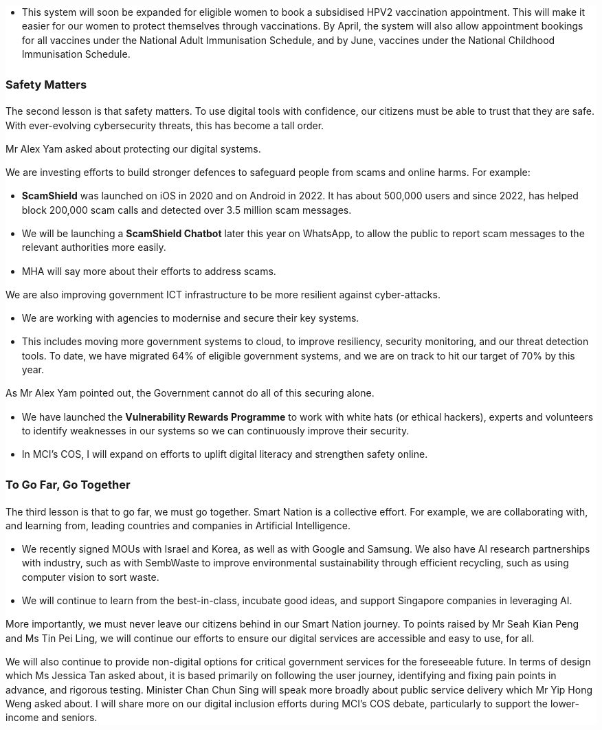 * This system will soon be expanded for eligible women to book a subsidised HPV2 vaccination appointment. This will make it easier for our women to protect themselves through vaccinations. By April, the system will also allow appointment bookings for all vaccines under the National Adult Immunisation Schedule, and by June, vaccines under the National Childhood Immunisation Schedule.

### Safety Matters

The second lesson is that safety matters. To use digital tools with confidence, our citizens must be able to trust that they are safe. With ever-evolving cybersecurity threats, this has become a tall order. 

Mr Alex Yam asked about protecting our digital systems.

We are investing efforts to build stronger defences to safeguard people from scams and online harms. For example:

* **ScamShield** was launched on iOS in 2020 and on Android in 2022. It has about 500,000 users and since 2022, has helped block 200,000 scam calls and detected over 3.5 million scam messages.

* We will be launching a **ScamShield Chatbot** later this year on WhatsApp, to allow the public to report scam messages to the relevant authorities more easily.

* MHA will say more about their efforts to address scams.

We are also improving government ICT infrastructure to be more resilient against cyber-attacks.

* We are working with agencies to modernise and secure their key systems.

* This includes moving more government systems to cloud, to improve resiliency, security monitoring, and our threat detection tools. To date, we have migrated 64% of eligible government systems, and we are on track to hit our target of 70% by this year.
 
As Mr Alex Yam pointed out, the Government cannot do all of this securing alone.

* We have launched the **Vulnerability Rewards Programme** to work with white hats (or ethical hackers), experts and volunteers to identify weaknesses in our systems so we can continuously improve their security.

* In MCI’s COS, I will expand on efforts to uplift digital literacy and strengthen safety online. 
 
### To Go Far, Go Together

The third lesson is that to go far, we must go together. Smart Nation is a collective effort. For example, we are collaborating with, and learning from, leading countries and companies in Artificial Intelligence.

* We recently signed MOUs with Israel and Korea, as well as with Google and Samsung. We also have AI research partnerships with industry, such as with SembWaste to improve environmental sustainability through efficient recycling, such as using computer vision to sort waste.

* We will continue to learn from the best-in-class, incubate good ideas, and support Singapore companies in leveraging AI.
 
More importantly, we must never leave our citizens behind in our Smart Nation journey. To points raised by Mr Seah Kian Peng and Ms Tin Pei Ling, we will continue our efforts to ensure our digital services are accessible and easy to use, for all.

We will also continue to provide non-digital options for critical government services for the foreseeable future. In terms of design which Ms Jessica Tan asked about, it is based primarily on following the user journey, identifying and fixing pain points in advance, and rigorous testing. Minister Chan Chun Sing will speak more broadly about public service delivery which Mr Yip Hong Weng asked about. I will share more on our digital inclusion efforts during MCI’s COS debate, particularly to support the lower-income and seniors.
